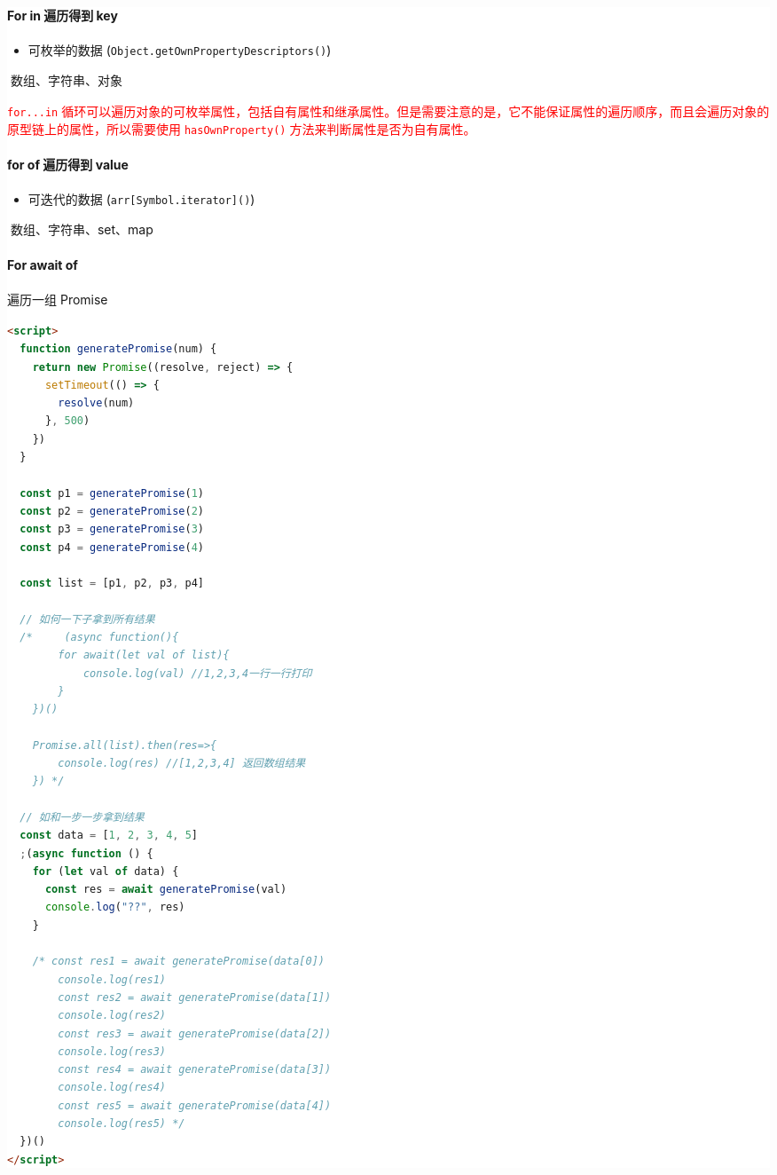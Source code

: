 #### For in 遍历得到 key

- 可枚举的数据 (`Object.getOwnPropertyDescriptors()`)

​ 数组、字符串、对象

<font color=red>`for...in` 循环可以遍历对象的可枚举属性，包括自有属性和继承属性。但是需要注意的是，它不能保证属性的遍历顺序，而且会遍历对象的原型链上的属性，所以需要使用 `hasOwnProperty()` 方法来判断属性是否为自有属性。</font>

#### for of 遍历得到 value

- 可迭代的数据 (`arr[Symbol.iterator]()`)

​ 数组、字符串、set、map

#### For await of

遍历一组 Promise

```html
<script>
  function generatePromise(num) {
    return new Promise((resolve, reject) => {
      setTimeout(() => {
        resolve(num)
      }, 500)
    })
  }

  const p1 = generatePromise(1)
  const p2 = generatePromise(2)
  const p3 = generatePromise(3)
  const p4 = generatePromise(4)

  const list = [p1, p2, p3, p4]

  // 如何一下子拿到所有结果
  /*     (async function(){
        for await(let val of list){
            console.log(val) //1,2,3,4一行一行打印
        }
    })()

    Promise.all(list).then(res=>{
        console.log(res) //[1,2,3,4] 返回数组结果
    }) */

  // 如和一步一步拿到结果
  const data = [1, 2, 3, 4, 5]
  ;(async function () {
    for (let val of data) {
      const res = await generatePromise(val)
      console.log("??", res)
    }

    /* const res1 = await generatePromise(data[0])
        console.log(res1)
        const res2 = await generatePromise(data[1])
        console.log(res2)
        const res3 = await generatePromise(data[2])
        console.log(res3)
        const res4 = await generatePromise(data[3])
        console.log(res4)
        const res5 = await generatePromise(data[4])
        console.log(res5) */
  })()
</script>
```